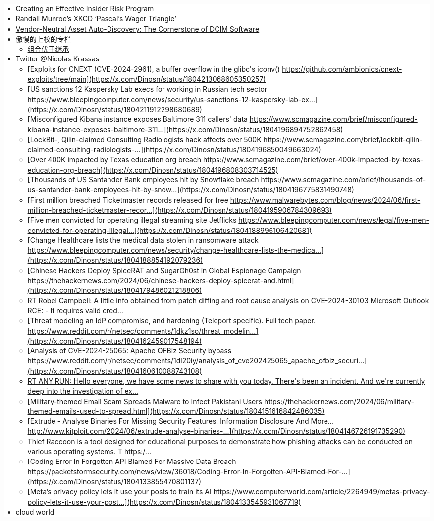   - [Creating an Effective Insider Risk Program](https://securityboulevard.com/2024/06/creating-an-effective-insider-risk-program/)
  - [Randall Munroe’s XKCD ‘Pascal’s Wager Triangle’](https://securityboulevard.com/2024/06/randall-munroes-xkcd-pascals-wager-triangle/)
  - [Vendor-Neutral Asset Auto-Discovery: The Cornerstone of DCIM Software](https://securityboulevard.com/2024/06/vendor-neutral-asset-auto-discovery-the-cornerstone-of-dcim-software/)
- 傲慢的上校的专栏
  - [组合优于继承](https://blog.csdn.net/aomandeshangxiao/article/details/139849931)
- Twitter @Nicolas Krassas
  - [Exploits for CNEXT (CVE-2024-2961), a buffer overflow in the glibc's iconv() https://github.com/ambionics/cnext-exploits/tree/main](https://x.com/Dinosn/status/1804213068605350257)
  - [US sanctions 12 Kaspersky Lab execs for working in Russian tech sector https://www.bleepingcomputer.com/news/security/us-sanctions-12-kaspersky-lab-ex...](https://x.com/Dinosn/status/1804211912298680689)
  - [Misconfigured Kibana instance exposes Baltimore 311 callers' data https://www.scmagazine.com/brief/misconfigured-kibana-instance-exposes-baltimore-311...](https://x.com/Dinosn/status/1804196894752862458)
  - [LockBit-, Qilin-claimed Consulting Radiologists hack affects over 500K https://www.scmagazine.com/brief/lockbit-qilin-claimed-consulting-radiologists-...](https://x.com/Dinosn/status/1804196850049663024)
  - [Over 400K impacted by Texas education org breach https://www.scmagazine.com/brief/over-400k-impacted-by-texas-education-org-breach](https://x.com/Dinosn/status/1804196808303714525)
  - [Thousands of US Santander Bank employees hit by Snowflake breach https://www.scmagazine.com/brief/thousands-of-us-santander-bank-employees-hit-by-snow...](https://x.com/Dinosn/status/1804196775831490748)
  - [First million breached Ticketmaster records released for free https://www.malwarebytes.com/blog/news/2024/06/first-million-breached-ticketmaster-recor...](https://x.com/Dinosn/status/1804195906784309693)
  - [Five men convicted for operating illegal streaming site Jetflicks https://www.bleepingcomputer.com/news/legal/five-men-convicted-for-operating-illegal...](https://x.com/Dinosn/status/1804188996106420681)
  - [Change Healthcare lists the medical data stolen in ransomware attack https://www.bleepingcomputer.com/news/security/change-healthcare-lists-the-medica...](https://x.com/Dinosn/status/1804188854192079236)
  - [Chinese Hackers Deploy SpiceRAT and SugarGh0st in Global Espionage Campaign https://thehackernews.com/2024/06/chinese-hackers-deploy-spicerat-and.html](https://x.com/Dinosn/status/1804179486021218806)
  - [RT Robel Campbell: A little info obtained from patch diffing and root cause analysis on CVE-2024-30103 Microsoft Outlook RCE: - It requires valid cred...](https://x.com/Dinosn/status/1804213631250297221)
  - [Threat modeling an IdP compromise, and hardening (Teleport specific). Full tech paper. https://www.reddit.com/r/netsec/comments/1dkz1so/threat_modelin...](https://x.com/Dinosn/status/1804162459017548194)
  - [Analysis of CVE-2024-25065: Apache OFBiz Security bypass https://www.reddit.com/r/netsec/comments/1dl20iy/analysis_of_cve202425065_apache_ofbiz_securi...](https://x.com/Dinosn/status/1804160610088743108)
  - [RT ANY.RUN: Hello everyone, we have some news to share with you today. There's been an incident. And we're currently deep into the investigation of ex...](https://x.com/Dinosn/status/1804193842406498514)
  - [Military-themed Email Scam Spreads Malware to Infect Pakistani Users https://thehackernews.com/2024/06/military-themed-emails-used-to-spread.html](https://x.com/Dinosn/status/1804151616842486035)
  - [Extrude - Analyse Binaries For Missing Security Features, Information Disclosure And More... http://www.kitploit.com/2024/06/extrude-analyse-binaries-...](https://x.com/Dinosn/status/1804146726191735290)
  - [Thief Raccoon is a tool designed for educational purposes to demonstrate how phishing attacks can be conducted on various operating systems. T https:/...](https://x.com/Dinosn/status/1804135664440463618)
  - [Coding Error In Forgotten API Blamed For Massive Data Breach https://packetstormsecurity.com/news/view/36018/Coding-Error-In-Forgotten-API-Blamed-For-...](https://x.com/Dinosn/status/1804133855470801137)
  - [Meta’s privacy policy lets it use your posts to train its AI https://www.computerworld.com/article/2264949/metas-privacy-policy-lets-it-use-your-post...](https://x.com/Dinosn/status/1804133545931067719)
- cloud world